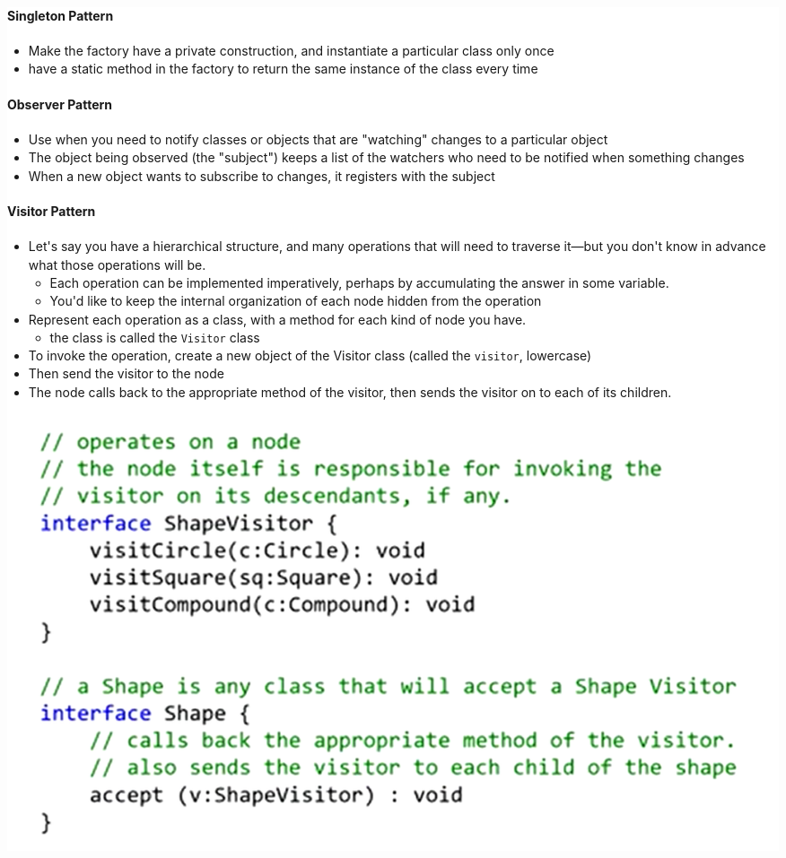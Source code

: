 #### Singleton Pattern

* Make the factory have a private construction, and instantiate a particular class only once
* have a static method in the factory to return the same instance of the class every time

#### Observer Pattern
* Use when you need to notify classes or objects that are "watching" changes to a particular object
* The object being observed (the "subject")  keeps a list of the watchers who need to be notified when something changes
* When a new object wants to subscribe to changes, it registers with the subject

#### Visitor Pattern
* Let's say you have a hierarchical structure, and many operations that will need to traverse it—but you don't know in advance what those operations will be. 
  * Each operation can be implemented imperatively, perhaps by accumulating the answer in some variable. 
  * You'd like to keep the internal organization of each node hidden from the operation
* Represent each operation as a class, with a method for each kind of node you have.
  * the class is called the `Visitor` class
* To invoke the operation, create a new object of the Visitor class (called the `visitor`, lowercase)
* Then send the visitor to the node
* The node calls back to the appropriate method of the visitor, then sends the visitor on to each of its children.

![image-20210405154728797](./images/image-20210405154728797.png)
